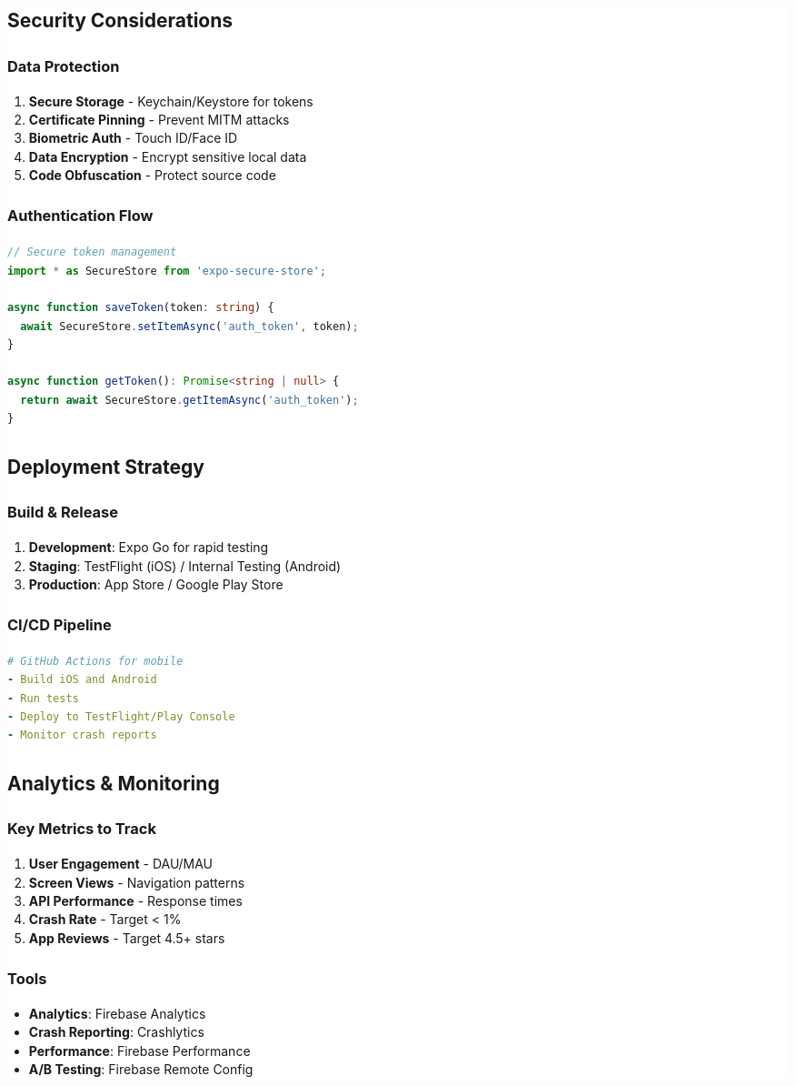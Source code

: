 ## Security Considerations

### Data Protection
1. **Secure Storage** - Keychain/Keystore for tokens
2. **Certificate Pinning** - Prevent MITM attacks
3. **Biometric Auth** - Touch ID/Face ID
4. **Data Encryption** - Encrypt sensitive local data
5. **Code Obfuscation** - Protect source code

### Authentication Flow
```typescript
// Secure token management
import * as SecureStore from 'expo-secure-store';

async function saveToken(token: string) {
  await SecureStore.setItemAsync('auth_token', token);
}

async function getToken(): Promise<string | null> {
  return await SecureStore.getItemAsync('auth_token');
}
```

## Deployment Strategy

### Build & Release
1. **Development**: Expo Go for rapid testing
2. **Staging**: TestFlight (iOS) / Internal Testing (Android)
3. **Production**: App Store / Google Play Store

### CI/CD Pipeline
```yaml
# GitHub Actions for mobile
- Build iOS and Android
- Run tests
- Deploy to TestFlight/Play Console
- Monitor crash reports
```

## Analytics & Monitoring

### Key Metrics to Track
1. **User Engagement** - DAU/MAU
2. **Screen Views** - Navigation patterns
3. **API Performance** - Response times
4. **Crash Rate** - Target < 1%
5. **App Reviews** - Target 4.5+ stars

### Tools
- **Analytics**: Firebase Analytics
- **Crash Reporting**: Crashlytics
- **Performance**: Firebase Performance
- **A/B Testing**: Firebase Remote Config
